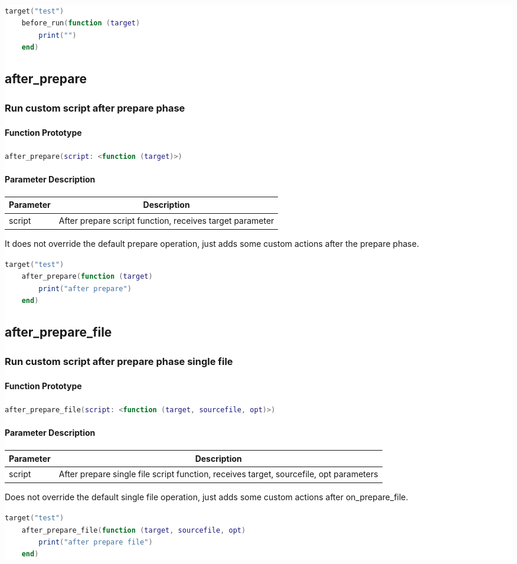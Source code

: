 ```lua
target("test")
    before_run(function (target)
        print("")
    end)
```

## after_prepare

### Run custom script after prepare phase

#### Function Prototype

```lua
after_prepare(script: <function (target)>)
```

#### Parameter Description

| Parameter | Description |
|-----------|-------------|
| script | After prepare script function, receives target parameter |

It does not override the default prepare operation, just adds some custom actions after the prepare phase.

```lua
target("test")
    after_prepare(function (target)
        print("after prepare")
    end)
```

## after_prepare_file

### Run custom script after prepare phase single file

#### Function Prototype

```lua
after_prepare_file(script: <function (target, sourcefile, opt)>)
```

#### Parameter Description

| Parameter | Description |
|-----------|-------------|
| script | After prepare single file script function, receives target, sourcefile, opt parameters |

Does not override the default single file operation, just adds some custom actions after on_prepare_file.

```lua
target("test")
    after_prepare_file(function (target, sourcefile, opt)
        print("after prepare file")
    end)
```
